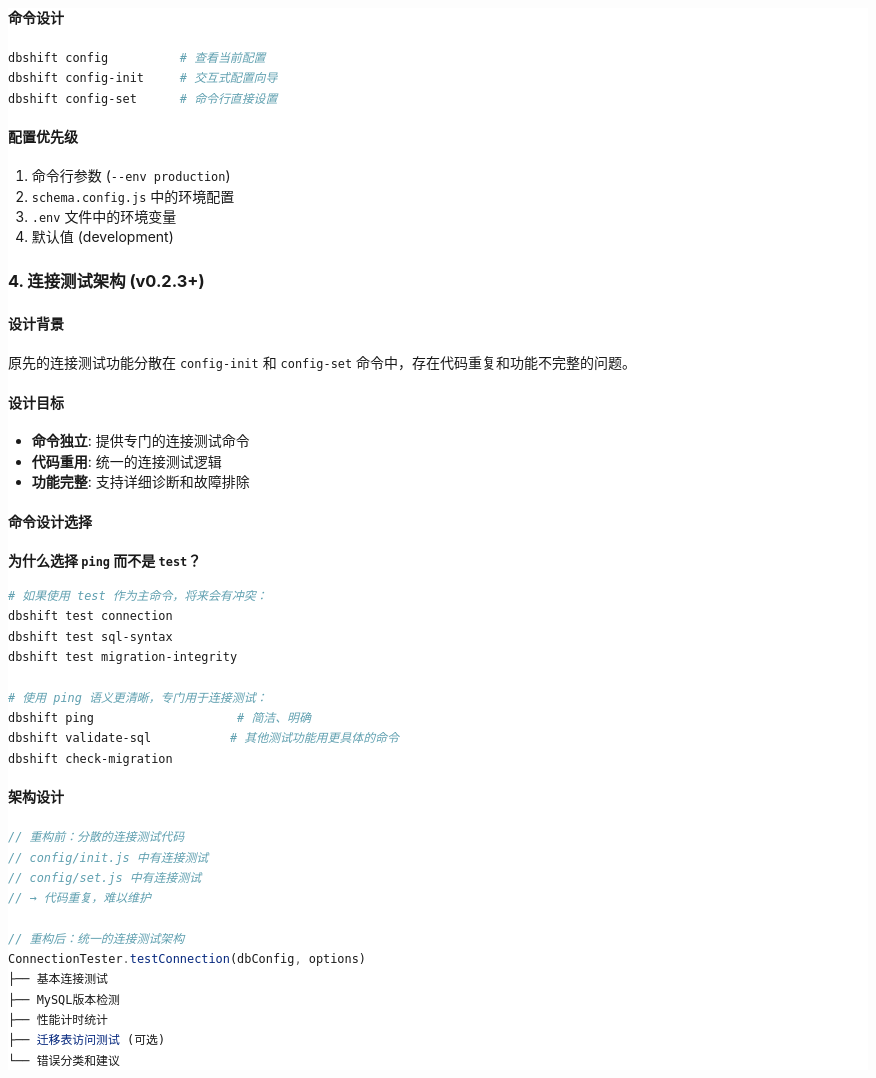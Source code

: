 #### 命令设计
```bash
dbshift config          # 查看当前配置
dbshift config-init     # 交互式配置向导
dbshift config-set      # 命令行直接设置
```

#### 配置优先级
1. 命令行参数 (`--env production`)
2. `schema.config.js` 中的环境配置
3. `.env` 文件中的环境变量
4. 默认值 (development)

### 4. 连接测试架构 (v0.2.3+)

#### 设计背景
原先的连接测试功能分散在 `config-init` 和 `config-set` 命令中，存在代码重复和功能不完整的问题。

#### 设计目标
- **命令独立**: 提供专门的连接测试命令
- **代码重用**: 统一的连接测试逻辑
- **功能完整**: 支持详细诊断和故障排除

#### 命令设计选择

**为什么选择 `ping` 而不是 `test`？**
```bash
# 如果使用 test 作为主命令，将来会有冲突：
dbshift test connection
dbshift test sql-syntax
dbshift test migration-integrity

# 使用 ping 语义更清晰，专门用于连接测试：
dbshift ping                    # 简洁、明确
dbshift validate-sql           # 其他测试功能用更具体的命令
dbshift check-migration
```

#### 架构设计
```javascript
// 重构前：分散的连接测试代码
// config/init.js 中有连接测试
// config/set.js 中有连接测试
// → 代码重复，难以维护

// 重构后：统一的连接测试架构
ConnectionTester.testConnection(dbConfig, options)
├── 基本连接测试
├── MySQL版本检测  
├── 性能计时统计
├── 迁移表访问测试 (可选)
└── 错误分类和建议
```
